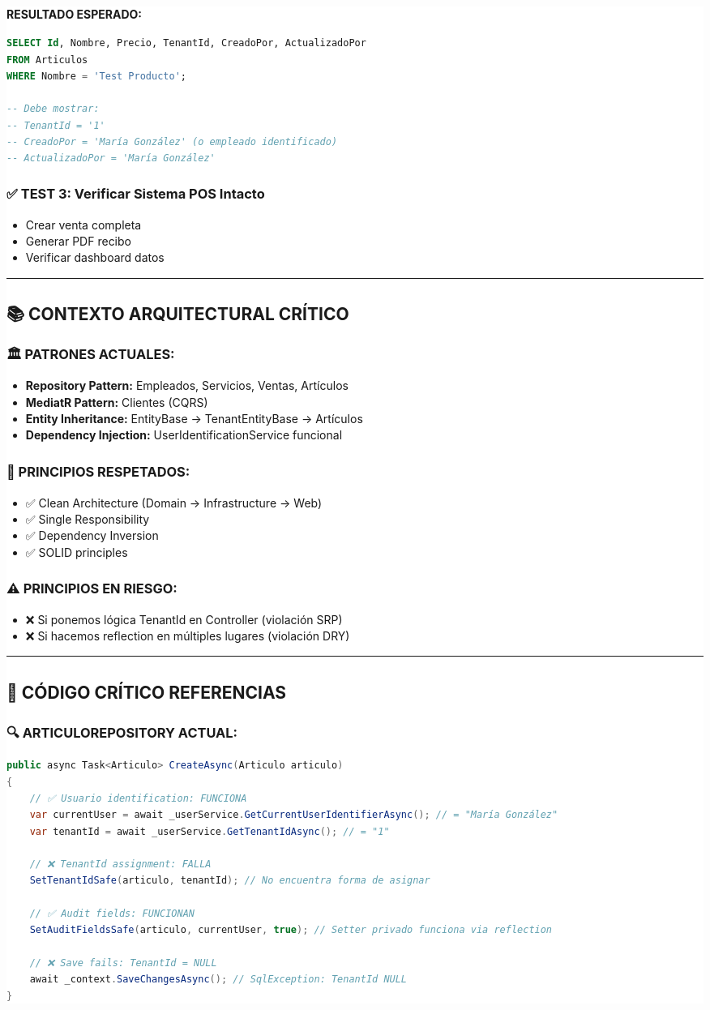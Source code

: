 **RESULTADO ESPERADO:**
```sql
SELECT Id, Nombre, Precio, TenantId, CreadoPor, ActualizadoPor 
FROM Articulos 
WHERE Nombre = 'Test Producto';

-- Debe mostrar:
-- TenantId = '1'
-- CreadoPor = 'María González' (o empleado identificado)
-- ActualizadoPor = 'María González'
```

### **✅ TEST 3: Verificar Sistema POS Intacto**
- Crear venta completa
- Generar PDF recibo  
- Verificar dashboard datos

---

## 📚 CONTEXTO ARQUITECTURAL CRÍTICO

### **🏛️ PATRONES ACTUALES:**
- **Repository Pattern:** Empleados, Servicios, Ventas, Artículos
- **MediatR Pattern:** Clientes (CQRS)
- **Entity Inheritance:** EntityBase → TenantEntityBase → Artículos
- **Dependency Injection:** UserIdentificationService funcional

### **🎯 PRINCIPIOS RESPETADOS:**
- ✅ Clean Architecture (Domain → Infrastructure → Web)
- ✅ Single Responsibility 
- ✅ Dependency Inversion
- ✅ SOLID principles

### **⚠️ PRINCIPIOS EN RIESGO:**
- ❌ Si ponemos lógica TenantId en Controller (violación SRP)
- ❌ Si hacemos reflection en múltiples lugares (violación DRY)

---

## 🔧 CÓDIGO CRÍTICO REFERENCIAS

### **🔍 ARTICULOREPOSITORY ACTUAL:**
```csharp
public async Task<Articulo> CreateAsync(Articulo articulo)
{
    // ✅ Usuario identification: FUNCIONA
    var currentUser = await _userService.GetCurrentUserIdentifierAsync(); // = "María González"
    var tenantId = await _userService.GetTenantIdAsync(); // = "1"
    
    // ❌ TenantId assignment: FALLA
    SetTenantIdSafe(articulo, tenantId); // No encuentra forma de asignar
    
    // ✅ Audit fields: FUNCIONAN
    SetAuditFieldsSafe(articulo, currentUser, true); // Setter privado funciona via reflection
    
    // ❌ Save fails: TenantId = NULL
    await _context.SaveChangesAsync(); // SqlException: TenantId NULL
}
```
